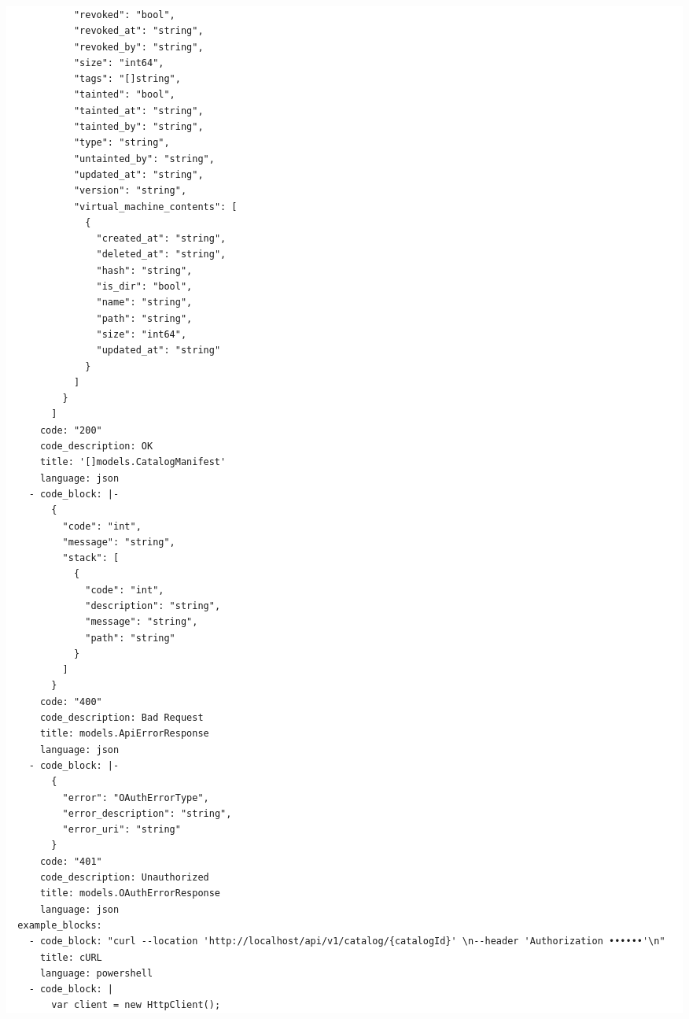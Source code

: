                 "revoked": "bool",
                "revoked_at": "string",
                "revoked_by": "string",
                "size": "int64",
                "tags": "[]string",
                "tainted": "bool",
                "tainted_at": "string",
                "tainted_by": "string",
                "type": "string",
                "untainted_by": "string",
                "updated_at": "string",
                "version": "string",
                "virtual_machine_contents": [
                  {
                    "created_at": "string",
                    "deleted_at": "string",
                    "hash": "string",
                    "is_dir": "bool",
                    "name": "string",
                    "path": "string",
                    "size": "int64",
                    "updated_at": "string"
                  }
                ]
              }
            ]
          code: "200"
          code_description: OK
          title: '[]models.CatalogManifest'
          language: json
        - code_block: |-
            {
              "code": "int",
              "message": "string",
              "stack": [
                {
                  "code": "int",
                  "description": "string",
                  "message": "string",
                  "path": "string"
                }
              ]
            }
          code: "400"
          code_description: Bad Request
          title: models.ApiErrorResponse
          language: json
        - code_block: |-
            {
              "error": "OAuthErrorType",
              "error_description": "string",
              "error_uri": "string"
            }
          code: "401"
          code_description: Unauthorized
          title: models.OAuthErrorResponse
          language: json
      example_blocks:
        - code_block: "curl --location 'http://localhost/api/v1/catalog/{catalogId}' \n--header 'Authorization ••••••'\n"
          title: cURL
          language: powershell
        - code_block: |
            var client = new HttpClient();